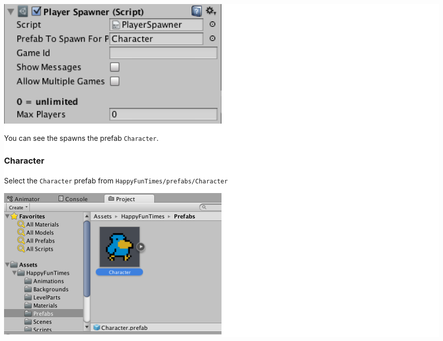 <img src="images/gamepad-playerspawner.png" width="50%" height="50%">

You can see the spawns the prefab `Character`.

### Character

Select the `Character` prefab from `HappyFunTimes/prefabs/Character`

<img src="images/gamepad-character.png" width="50%" height="50%">

